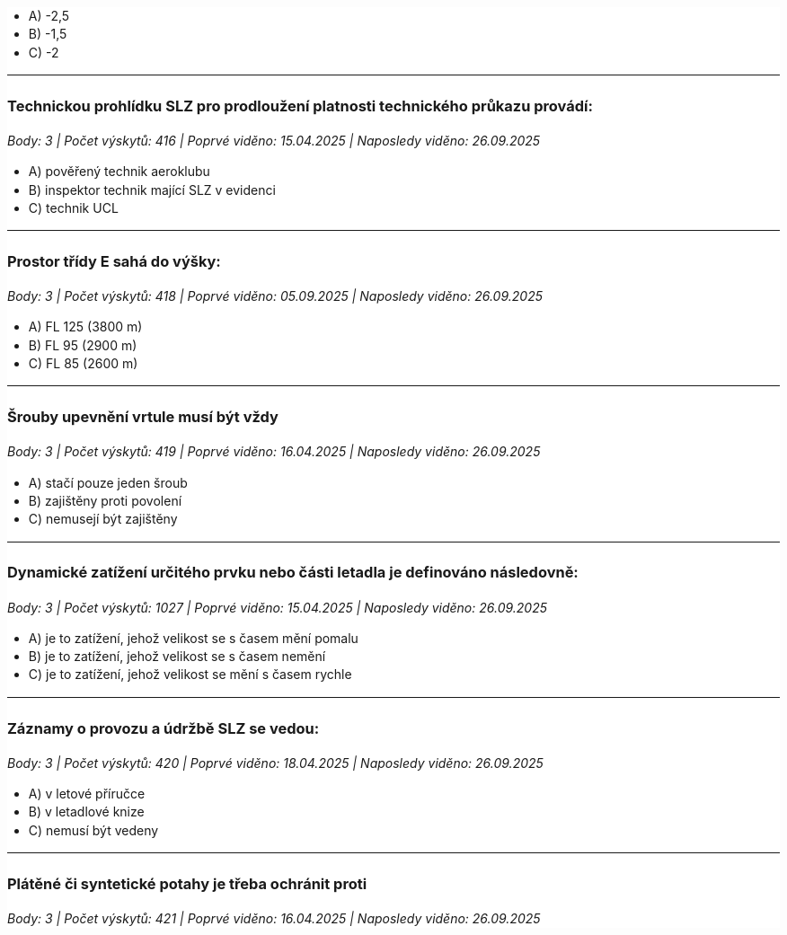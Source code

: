 - A) -2,5
- B) -1,5
- C) -2

---

### Technickou prohlídku SLZ pro prodloužení platnosti technického průkazu provádí:
*Body: 3 | Počet výskytů: 416 | Poprvé viděno: 15.04.2025 | Naposledy viděno: 26.09.2025*

- A) pověřený technik aeroklubu
- B) inspektor technik mající SLZ v evidenci
- C) technik UCL

---

### Prostor třídy E sahá do výšky:
*Body: 3 | Počet výskytů: 418 | Poprvé viděno: 05.09.2025 | Naposledy viděno: 26.09.2025*

- A) FL 125 (3800 m)
- B) FL 95 (2900 m)
- C) FL 85 (2600 m)

---

### Šrouby upevnění vrtule musí být vždy
*Body: 3 | Počet výskytů: 419 | Poprvé viděno: 16.04.2025 | Naposledy viděno: 26.09.2025*

- A) stačí pouze jeden šroub
- B) zajištěny proti povolení
- C) nemusejí být zajištěny

---

### Dynamické zatížení určitého prvku nebo části letadla je definováno následovně:
*Body: 3 | Počet výskytů: 1027 | Poprvé viděno: 15.04.2025 | Naposledy viděno: 26.09.2025*

- A) je to zatížení, jehož velikost se s časem mění pomalu
- B) je to zatížení, jehož velikost se s časem nemění
- C) je to zatížení, jehož velikost se mění s časem rychle

---

### Záznamy o provozu a údržbě SLZ se vedou:
*Body: 3 | Počet výskytů: 420 | Poprvé viděno: 18.04.2025 | Naposledy viděno: 26.09.2025*

- A) v letové příručce
- B) v letadlové knize
- C) nemusí být vedeny

---

### Plátěné či syntetické potahy je třeba ochránit proti
*Body: 3 | Počet výskytů: 421 | Poprvé viděno: 16.04.2025 | Naposledy viděno: 26.09.2025*
